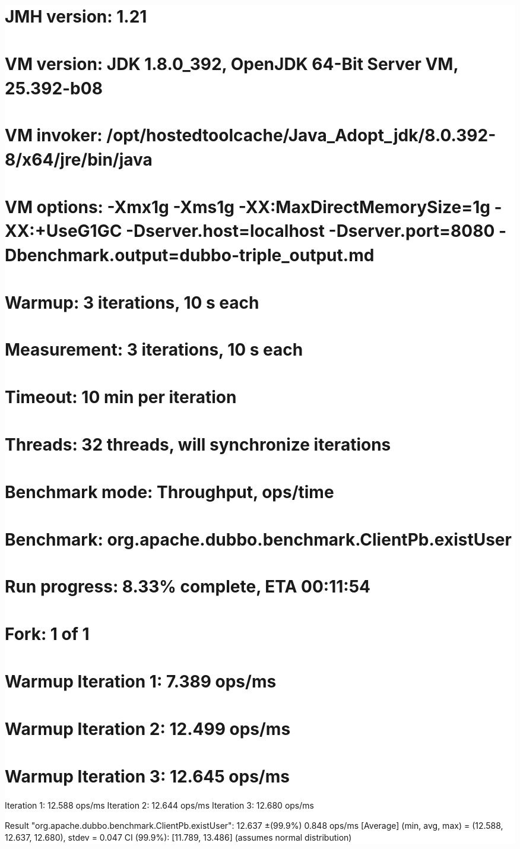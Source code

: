 
# JMH version: 1.21
# VM version: JDK 1.8.0_392, OpenJDK 64-Bit Server VM, 25.392-b08
# VM invoker: /opt/hostedtoolcache/Java_Adopt_jdk/8.0.392-8/x64/jre/bin/java
# VM options: -Xmx1g -Xms1g -XX:MaxDirectMemorySize=1g -XX:+UseG1GC -Dserver.host=localhost -Dserver.port=8080 -Dbenchmark.output=dubbo-triple_output.md
# Warmup: 3 iterations, 10 s each
# Measurement: 3 iterations, 10 s each
# Timeout: 10 min per iteration
# Threads: 32 threads, will synchronize iterations
# Benchmark mode: Throughput, ops/time
# Benchmark: org.apache.dubbo.benchmark.ClientPb.existUser

# Run progress: 8.33% complete, ETA 00:11:54
# Fork: 1 of 1
# Warmup Iteration   1: 7.389 ops/ms
# Warmup Iteration   2: 12.499 ops/ms
# Warmup Iteration   3: 12.645 ops/ms
Iteration   1: 12.588 ops/ms
Iteration   2: 12.644 ops/ms
Iteration   3: 12.680 ops/ms


Result "org.apache.dubbo.benchmark.ClientPb.existUser":
  12.637 ±(99.9%) 0.848 ops/ms [Average]
  (min, avg, max) = (12.588, 12.637, 12.680), stdev = 0.047
  CI (99.9%): [11.789, 13.486] (assumes normal distribution)
